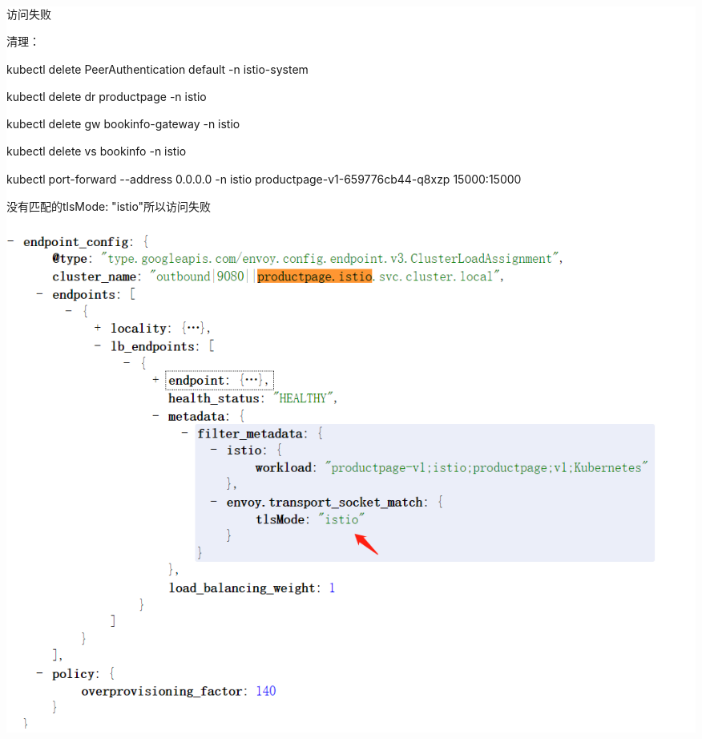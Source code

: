 

访问失败



清理：

kubectl delete PeerAuthentication default -n istio-system

kubectl delete dr productpage -n istio

kubectl delete gw bookinfo-gateway -n istio

kubectl delete vs bookinfo -n istio



kubectl port-forward --address 0.0.0.0 -n istio productpage-v1-659776cb44-q8xzp 15000:15000

没有匹配的tlsMode: "istio"所以访问失败

![1628739181(1)](images\1628739181(1).jpg)


